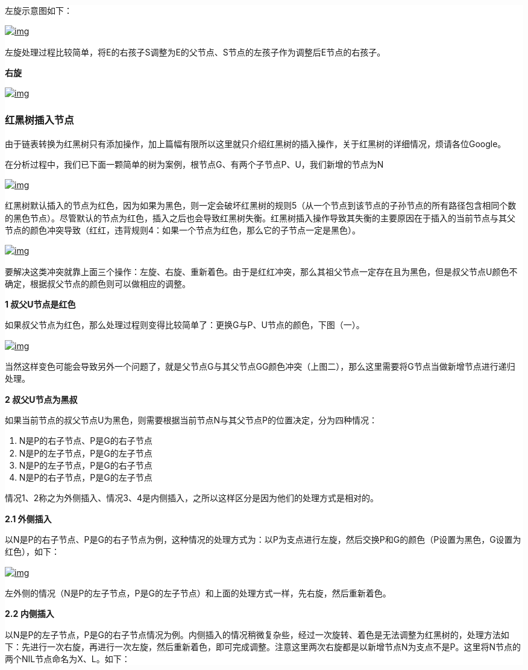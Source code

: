 左旋示意图如下：

[![img](https://gitee.com/chenssy/blog-home/raw/master/image/sijava/2018120822002.gif)](https://gitee.com/chenssy/blog-home/raw/master/image/sijava/2018120822002.gif)

左旋处理过程比较简单，将E的右孩子S调整为E的父节点、S节点的左孩子作为调整后E节点的右孩子。

**右旋**

[![img](https://gitee.com/chenssy/blog-home/raw/master/image/sijava/2018120822003.gif)](https://gitee.com/chenssy/blog-home/raw/master/image/sijava/2018120822003.gif)

### 红黑树插入节点

由于链表转换为红黑树只有添加操作，加上篇幅有限所以这里就只介绍红黑树的插入操作，关于红黑树的详细情况，烦请各位Google。

在分析过程中，我们已下面一颗简单的树为案例，根节点G、有两个子节点P、U，我们新增的节点为N

[![img](https://gitee.com/chenssy/blog-home/raw/master/image/sijava/2018120822004.png)](https://gitee.com/chenssy/blog-home/raw/master/image/sijava/2018120822004.png)

红黑树默认插入的节点为红色，因为如果为黑色，则一定会破坏红黑树的规则5（从一个节点到该节点的子孙节点的所有路径包含相同个数的黑色节点）。尽管默认的节点为红色，插入之后也会导致红黑树失衡。红黑树插入操作导致其失衡的主要原因在于插入的当前节点与其父节点的颜色冲突导致（红红，违背规则4：如果一个节点为红色，那么它的子节点一定是黑色）。

[![img](https://gitee.com/chenssy/blog-home/raw/master/image/sijava/2018120822005.png)](https://gitee.com/chenssy/blog-home/raw/master/image/sijava/2018120822005.png)

要解决这类冲突就靠上面三个操作：左旋、右旋、重新着色。由于是红红冲突，那么其祖父节点一定存在且为黑色，但是叔父节点U颜色不确定，根据叔父节点的颜色则可以做相应的调整。

**1 叔父U节点是红色**

如果叔父节点为红色，那么处理过程则变得比较简单了：更换G与P、U节点的颜色，下图（一）。

[![img](https://gitee.com/chenssy/blog-home/raw/master/image/sijava/2018120822006.png)](https://gitee.com/chenssy/blog-home/raw/master/image/sijava/2018120822006.png)

当然这样变色可能会导致另外一个问题了，就是父节点G与其父节点GG颜色冲突（上图二），那么这里需要将G节点当做新增节点进行递归处理。

**2 叔父U节点为黑叔**

如果当前节点的叔父节点U为黑色，则需要根据当前节点N与其父节点P的位置决定，分为四种情况：

1. N是P的右子节点、P是G的右子节点
2. N是P的左子节点，P是G的左子节点
3. N是P的左子节点，P是G的右子节点
4. N是P的右子节点，P是G的左子节点

情况1、2称之为外侧插入、情况3、4是内侧插入，之所以这样区分是因为他们的处理方式是相对的。

**2.1 外侧插入**

以N是P的右子节点、P是G的右子节点为例，这种情况的处理方式为：以P为支点进行左旋，然后交换P和G的颜色（P设置为黑色，G设置为红色），如下：

[![img](https://gitee.com/chenssy/blog-home/raw/master/image/sijava/2018120822007.png)](https://gitee.com/chenssy/blog-home/raw/master/image/sijava/2018120822007.png)

左外侧的情况（N是P的左子节点，P是G的左子节点）和上面的处理方式一样，先右旋，然后重新着色。

**2.2 内侧插入**

以N是P的左子节点，P是G的右子节点情况为例。内侧插入的情况稍微复杂些，经过一次旋转、着色是无法调整为红黑树的，处理方法如下：先进行一次右旋，再进行一次左旋，然后重新着色，即可完成调整。注意这里两次右旋都是以新增节点N为支点不是P。这里将N节点的两个NIL节点命名为X、L。如下：
